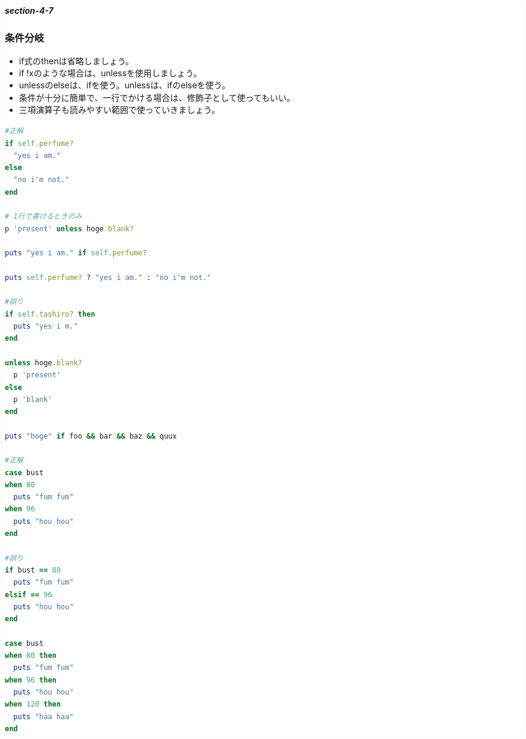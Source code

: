 ##### section-4-7
### 条件分岐
- if式のthenは省略しましょう。
- if !xのような場合は、unlessを使用しましょう。
-  unlessのelseは、ifを使う。unlessは、ifのelseを使う。
- 条件が十分に簡単で、一行でかける場合は、修飾子として使ってもいい。
- 三項演算子も読みやすい範囲で使っていきましょう。

```ruby
#正解
if self.perfume?
  "yes i am."
else
  "no i'm not."
end

# 1行で書けるときのみ
p 'present' unless hoge.blank?

puts "yes i am." if self.perfume?

puts self.perfume? ? "yes i am." : "no i'm not."

#誤り
if self.tashiro? then
  puts "yes i m."
end

unless hoge.blank?
  p 'present'
else
  p 'blank'
end

puts "hoge" if foo && bar && baz && quux

#正解
case bust
when 80
  puts "fum fum"
when 96
  puts "hou hou"
end

#誤り
if bust == 80
  puts "fum fum"
elsif == 96
  puts "hou hou"
end

case bust
when 80 then
  puts "fum fum"
when 96 then
  puts "hou hou"
when 120 then
  puts "haa haa"
end
```
